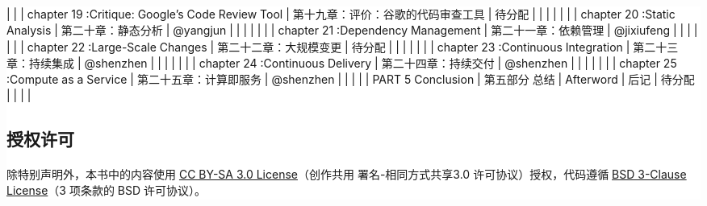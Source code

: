|                   |               | chapter 19 :Critique: Google’s Code Review Tool   | 第十九章：评价：谷歌的代码审查工具                           | 待分配      |                                        |              |                                      |
|                   |               | chapter 20 :Static Analysis                       | 第二十章：静态分析                                           | @yangjun    |                                        |              |                                      |
|                   |               | chapter 21 :Dependency Management                 | 第二十一章：依赖管理                                         | @jixiufeng  |                                        |              |                                      |
|                   |               | chapter 22 :Large-Scale Changes                   | 第二十二章：大规模变更                                       | 待分配      |                                        |              |                                      |
|                   |               | chapter 23 :Continuous Integration                | 第二十三章：持续集成                                         | @shenzhen   |                                        |              |                                      |
|                   |               | chapter 24 :Continuous Delivery                   | 第二十四章：持续交付                                         | @shenzhen   |                                        |              |                                      |
|                   |               | chapter 25 :Compute as a Service                  | 第二十五章：计算即服务                                       | @shenzhen   |                                        |              |                                      |
| PART 5 Conclusion | 第五部分 总结 | Afterword                                         | 后记                                                         | 待分配      |                                        |              |                                      |

## 授权许可

除特别声明外，本书中的内容使用 [CC BY-SA 3.0 License](http://creativecommons.org/licenses/by-sa/3.0/)（创作共用 署名-相同方式共享3.0 许可协议）授权，代码遵循 [BSD 3-Clause License](https://github.com/astaxie/build-web-application-with-golang/blob/master/LICENSE.md)（3 项条款的 BSD 许可协议）。
